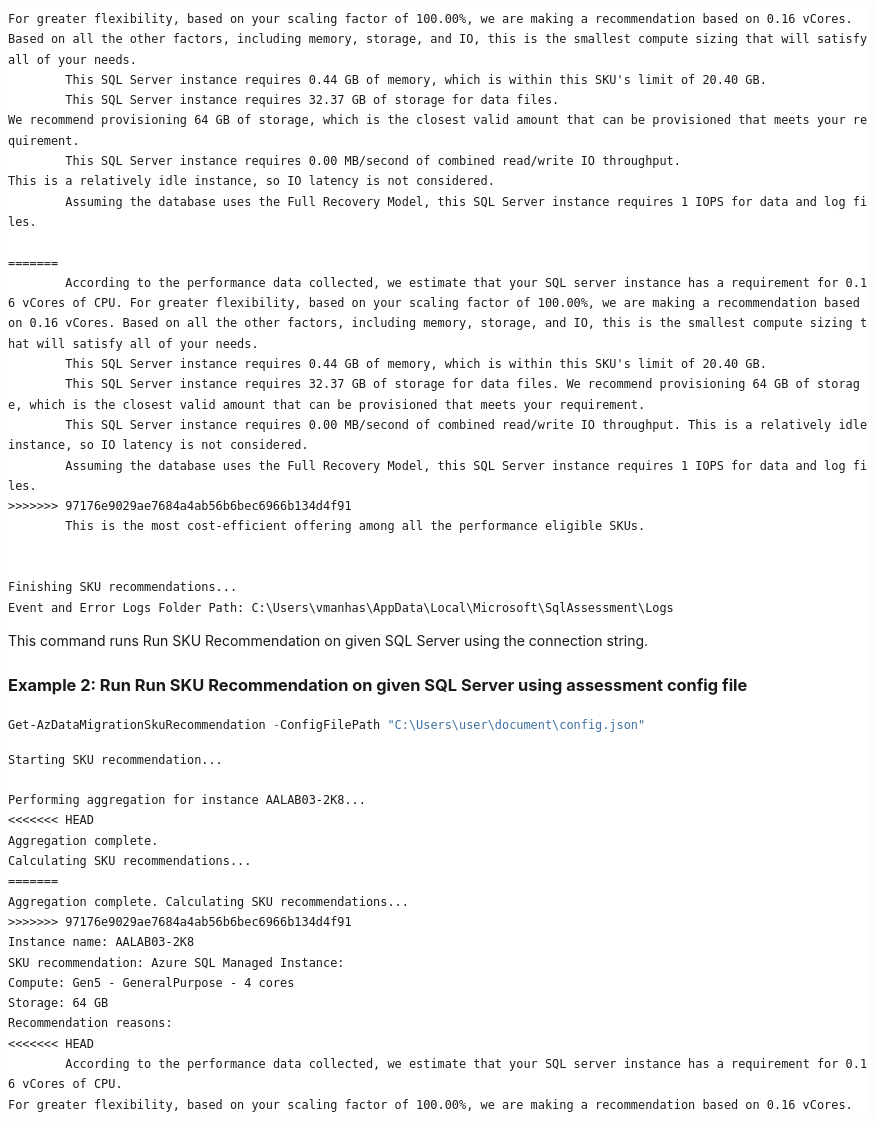 ```output
For greater flexibility, based on your scaling factor of 100.00%, we are making a recommendation based on 0.16 vCores.
Based on all the other factors, including memory, storage, and IO, this is the smallest compute sizing that will satisfy all of your needs.
        This SQL Server instance requires 0.44 GB of memory, which is within this SKU's limit of 20.40 GB.
        This SQL Server instance requires 32.37 GB of storage for data files.
We recommend provisioning 64 GB of storage, which is the closest valid amount that can be provisioned that meets your requirement.
        This SQL Server instance requires 0.00 MB/second of combined read/write IO throughput.
This is a relatively idle instance, so IO latency is not considered.
        Assuming the database uses the Full Recovery Model, this SQL Server instance requires 1 IOPS for data and log files.

=======
        According to the performance data collected, we estimate that your SQL server instance has a requirement for 0.16 vCores of CPU. For greater flexibility, based on your scaling factor of 100.00%, we are making a recommendation based on 0.16 vCores. Based on all the other factors, including memory, storage, and IO, this is the smallest compute sizing that will satisfy all of your needs.
        This SQL Server instance requires 0.44 GB of memory, which is within this SKU's limit of 20.40 GB.
        This SQL Server instance requires 32.37 GB of storage for data files. We recommend provisioning 64 GB of storage, which is the closest valid amount that can be provisioned that meets your requirement.
        This SQL Server instance requires 0.00 MB/second of combined read/write IO throughput. This is a relatively idle instance, so IO latency is not considered.
        Assuming the database uses the Full Recovery Model, this SQL Server instance requires 1 IOPS for data and log files. 
>>>>>>> 97176e9029ae7684a4ab56b6bec6966b134d4f91
        This is the most cost-efficient offering among all the performance eligible SKUs.


Finishing SKU recommendations...
Event and Error Logs Folder Path: C:\Users\vmanhas\AppData\Local\Microsoft\SqlAssessment\Logs
```

This command runs Run SKU Recommendation on given SQL Server using the connection string.

### Example 2: Run Run SKU Recommendation on given SQL Server using assessment config file
```powershell
Get-AzDataMigrationSkuRecommendation -ConfigFilePath "C:\Users\user\document\config.json"
```

```output
Starting SKU recommendation...

Performing aggregation for instance AALAB03-2K8...
<<<<<<< HEAD
Aggregation complete.
Calculating SKU recommendations...
=======
Aggregation complete. Calculating SKU recommendations...
>>>>>>> 97176e9029ae7684a4ab56b6bec6966b134d4f91
Instance name: AALAB03-2K8
SKU recommendation: Azure SQL Managed Instance:
Compute: Gen5 - GeneralPurpose - 4 cores
Storage: 64 GB
Recommendation reasons:
<<<<<<< HEAD
        According to the performance data collected, we estimate that your SQL server instance has a requirement for 0.16 vCores of CPU.
For greater flexibility, based on your scaling factor of 100.00%, we are making a recommendation based on 0.16 vCores.
```